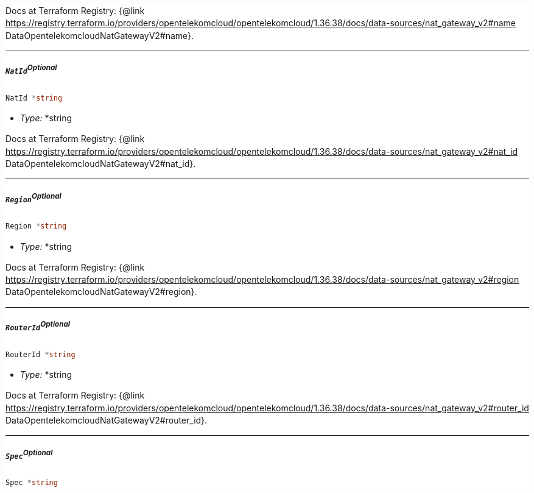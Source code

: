 Docs at Terraform Registry: {@link https://registry.terraform.io/providers/opentelekomcloud/opentelekomcloud/1.36.38/docs/data-sources/nat_gateway_v2#name DataOpentelekomcloudNatGatewayV2#name}.

---

##### `NatId`<sup>Optional</sup> <a name="NatId" id="@cdktf/provider-opentelekomcloud.dataOpentelekomcloudNatGatewayV2.DataOpentelekomcloudNatGatewayV2Config.property.natId"></a>

```go
NatId *string
```

- *Type:* *string

Docs at Terraform Registry: {@link https://registry.terraform.io/providers/opentelekomcloud/opentelekomcloud/1.36.38/docs/data-sources/nat_gateway_v2#nat_id DataOpentelekomcloudNatGatewayV2#nat_id}.

---

##### `Region`<sup>Optional</sup> <a name="Region" id="@cdktf/provider-opentelekomcloud.dataOpentelekomcloudNatGatewayV2.DataOpentelekomcloudNatGatewayV2Config.property.region"></a>

```go
Region *string
```

- *Type:* *string

Docs at Terraform Registry: {@link https://registry.terraform.io/providers/opentelekomcloud/opentelekomcloud/1.36.38/docs/data-sources/nat_gateway_v2#region DataOpentelekomcloudNatGatewayV2#region}.

---

##### `RouterId`<sup>Optional</sup> <a name="RouterId" id="@cdktf/provider-opentelekomcloud.dataOpentelekomcloudNatGatewayV2.DataOpentelekomcloudNatGatewayV2Config.property.routerId"></a>

```go
RouterId *string
```

- *Type:* *string

Docs at Terraform Registry: {@link https://registry.terraform.io/providers/opentelekomcloud/opentelekomcloud/1.36.38/docs/data-sources/nat_gateway_v2#router_id DataOpentelekomcloudNatGatewayV2#router_id}.

---

##### `Spec`<sup>Optional</sup> <a name="Spec" id="@cdktf/provider-opentelekomcloud.dataOpentelekomcloudNatGatewayV2.DataOpentelekomcloudNatGatewayV2Config.property.spec"></a>

```go
Spec *string
```
